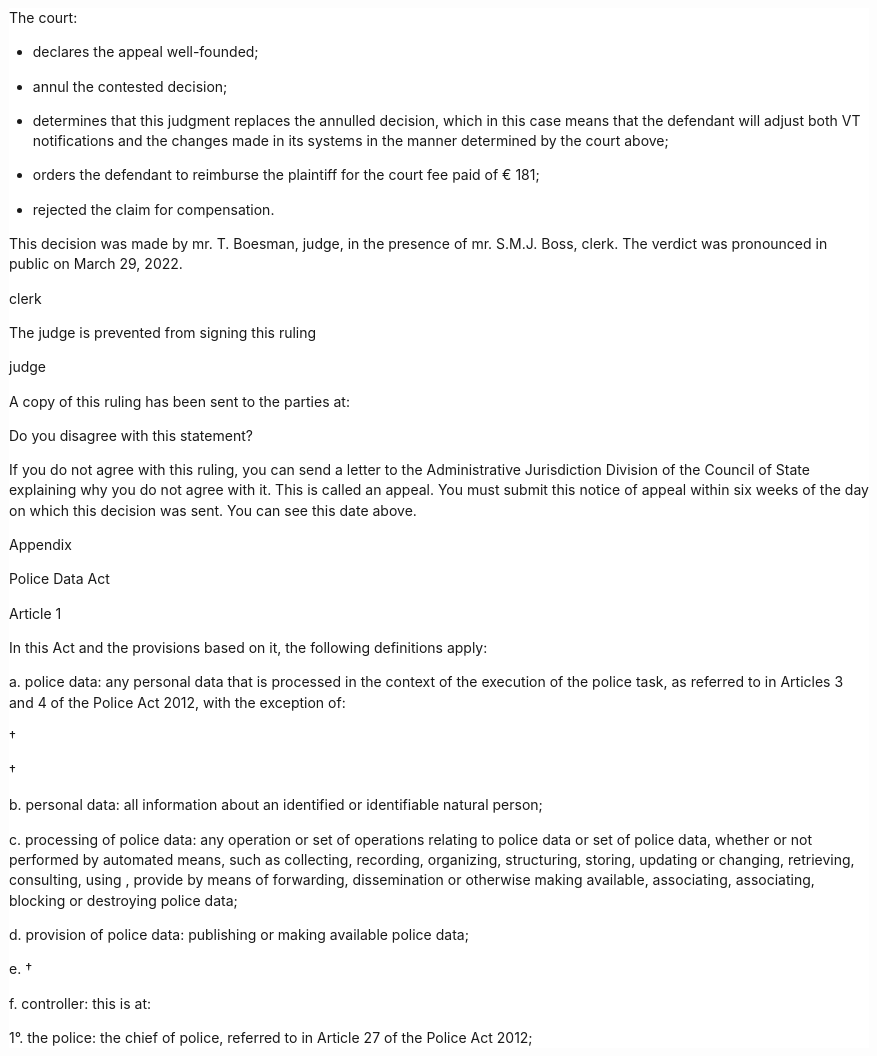 The court:

- declares the appeal well-founded;

- annul the contested decision;

- determines that this judgment replaces the annulled decision, which in this case means that the defendant will adjust both VT notifications and the changes made in its systems in the manner determined by the court above;

- orders the defendant to reimburse the plaintiff for the court fee paid of € 181;

- rejected the claim for compensation.

This decision was made by mr. T. Boesman, judge, in the presence of mr. S.M.J. Boss, clerk. The verdict was pronounced in public on March 29, 2022.

clerk

The judge is prevented from signing this ruling

judge

A copy of this ruling has been sent to the parties at:

Do you disagree with this statement?

If you do not agree with this ruling, you can send a letter to the Administrative Jurisdiction Division of the Council of State explaining why you do not agree with it. This is called an appeal. You must submit this notice of appeal within six weeks of the day on which this decision was sent. You can see this date above.

Appendix

Police Data Act

Article 1

In this Act and the provisions based on it, the following definitions apply:

a. police data: any personal data that is processed in the context of the execution of the police task, as referred to in Articles 3 and 4 of the Police Act 2012, with the exception of:

†

†

b. personal data: all information about an identified or identifiable natural person;

c. processing of police data: any operation or set of operations relating to police data or set of police data, whether or not performed by automated means, such as collecting, recording, organizing, structuring, storing, updating or changing, retrieving, consulting, using , provide by means of forwarding, dissemination or otherwise making available, associating, associating, blocking or destroying police data;

d. provision of police data: publishing or making available police data;

e. †

f. controller: this is at:

1°. the police: the chief of police, referred to in Article 27 of the Police Act 2012;
